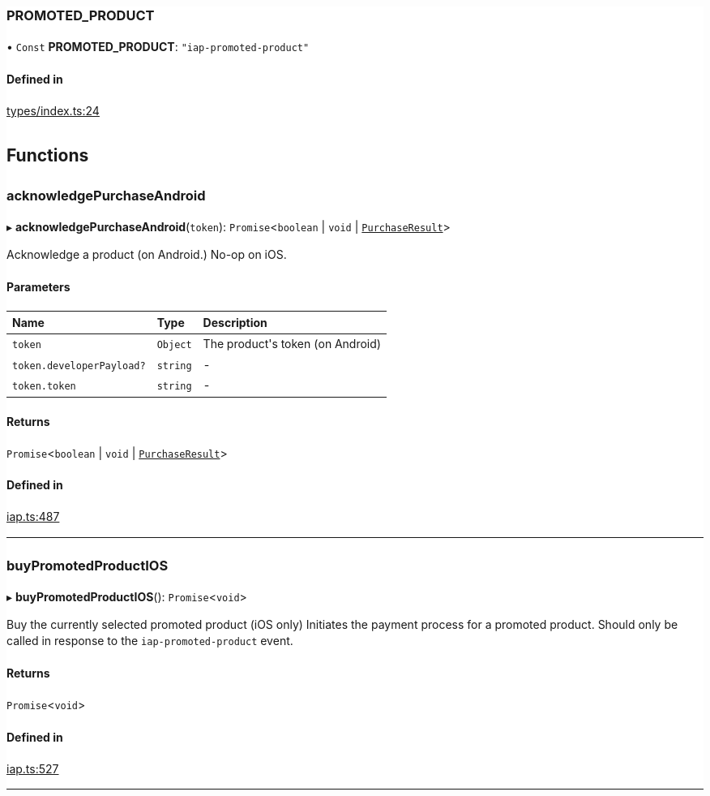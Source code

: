 ### PROMOTED\_PRODUCT

• `Const` **PROMOTED\_PRODUCT**: ``"iap-promoted-product"``

#### Defined in

[types/index.ts:24](https://github.com/dooboolab/react-native-iap/blob/d06ab43/src/types/index.ts#L24)

## Functions

### acknowledgePurchaseAndroid

▸ **acknowledgePurchaseAndroid**(`token`): `Promise`<`boolean` \| `void` \| [`PurchaseResult`](interfaces/PurchaseResult.md)\>

Acknowledge a product (on Android.) No-op on iOS.

#### Parameters

| Name | Type | Description |
| :------ | :------ | :------ |
| `token` | `Object` | The product's token (on Android) |
| `token.developerPayload?` | `string` | - |
| `token.token` | `string` | - |

#### Returns

`Promise`<`boolean` \| `void` \| [`PurchaseResult`](interfaces/PurchaseResult.md)\>

#### Defined in

[iap.ts:487](https://github.com/dooboolab/react-native-iap/blob/d06ab43/src/iap.ts#L487)

___

### buyPromotedProductIOS

▸ **buyPromotedProductIOS**(): `Promise`<`void`\>

Buy the currently selected promoted product (iOS only)
  Initiates the payment process for a promoted product. Should only be called in response to the `iap-promoted-product` event.

#### Returns

`Promise`<`void`\>

#### Defined in

[iap.ts:527](https://github.com/dooboolab/react-native-iap/blob/d06ab43/src/iap.ts#L527)

___
